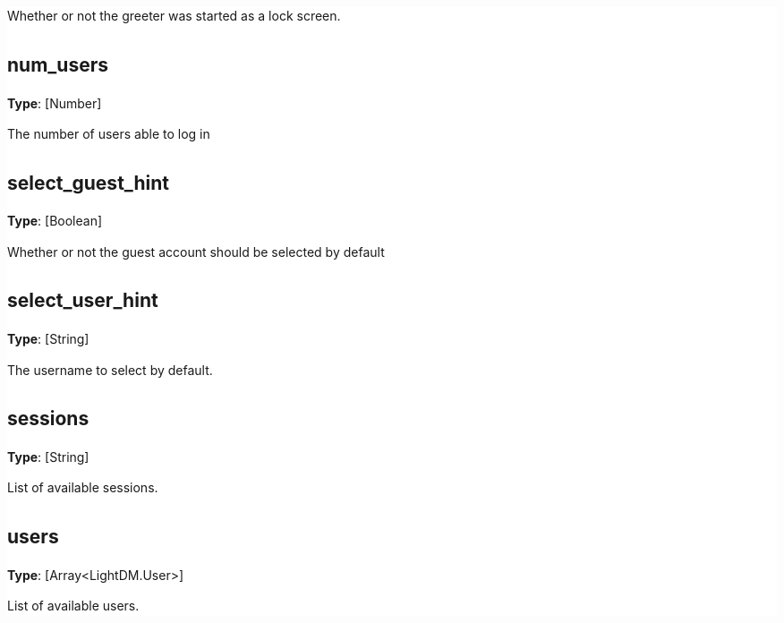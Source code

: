 Whether or not the greeter was started as a lock screen.

## num_users
**Type**: [Number]

The number of users able to log in

## select_guest_hint
**Type**: [Boolean]

Whether or not the guest account should be selected by default

## select_user_hint
**Type**: [String]

The username to select by default.

## sessions
**Type**: [String]

List of available sessions.

## users
**Type**: [Array&lt;LightDM.User&gt;]

List of available users.
